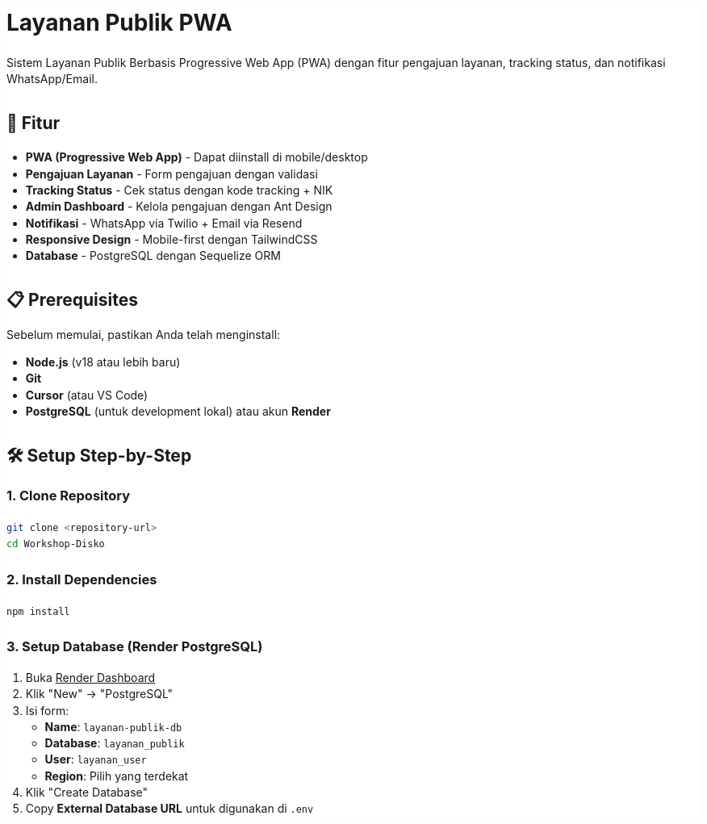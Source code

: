 # Layanan Publik PWA

Sistem Layanan Publik Berbasis Progressive Web App (PWA) dengan fitur pengajuan layanan, tracking status, dan notifikasi WhatsApp/Email.

## 🚀 Fitur

- **PWA (Progressive Web App)** - Dapat diinstall di mobile/desktop
- **Pengajuan Layanan** - Form pengajuan dengan validasi
- **Tracking Status** - Cek status dengan kode tracking + NIK
- **Admin Dashboard** - Kelola pengajuan dengan Ant Design
- **Notifikasi** - WhatsApp via Twilio + Email via Resend
- **Responsive Design** - Mobile-first dengan TailwindCSS
- **Database** - PostgreSQL dengan Sequelize ORM

## 📋 Prerequisites

Sebelum memulai, pastikan Anda telah menginstall:

- **Node.js** (v18 atau lebih baru)
- **Git**
- **Cursor** (atau VS Code)
- **PostgreSQL** (untuk development lokal) atau akun **Render**

## 🛠️ Setup Step-by-Step

### 1. Clone Repository

```bash
git clone <repository-url>
cd Workshop-Disko
```

### 2. Install Dependencies

```bash
npm install
```

### 3. Setup Database (Render PostgreSQL)

1. Buka [Render Dashboard](https://dashboard.render.com)
2. Klik "New" → "PostgreSQL"
3. Isi form:
   - **Name**: `layanan-publik-db`
   - **Database**: `layanan_publik`
   - **User**: `layanan_user`
   - **Region**: Pilih yang terdekat
4. Klik "Create Database"
5. Copy **External Database URL** untuk digunakan di `.env`
